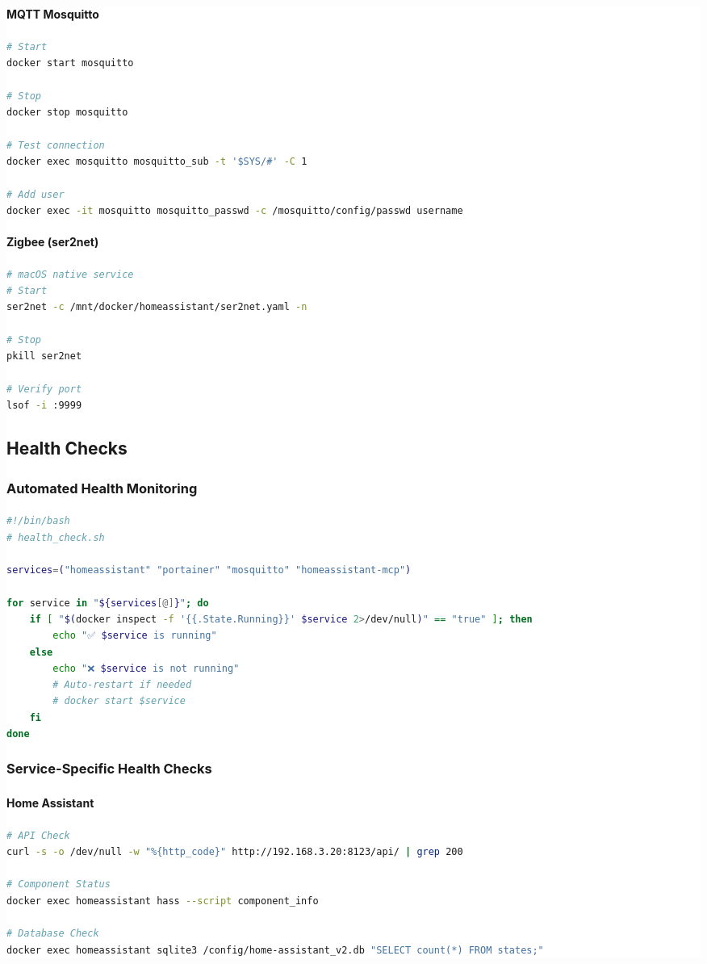 #### MQTT Mosquitto
```bash
# Start
docker start mosquitto

# Stop
docker stop mosquitto

# Test connection
docker exec mosquitto mosquitto_sub -t '$SYS/#' -C 1

# Add user
docker exec -it mosquitto mosquitto_passwd -c /mosquitto/config/passwd username
```

#### Zigbee (ser2net)
```bash
# macOS native service
# Start
ser2net -c /mnt/docker/homeassistant/ser2net.yaml -n

# Stop
pkill ser2net

# Verify port
lsof -i :9999
```

## Health Checks

### Automated Health Monitoring
```bash
#!/bin/bash
# health_check.sh

services=("homeassistant" "portainer" "mosquitto" "homeassistant-mcp")

for service in "${services[@]}"; do
    if [ "$(docker inspect -f '{{.State.Running}}' $service 2>/dev/null)" == "true" ]; then
        echo "✅ $service is running"
    else
        echo "❌ $service is not running"
        # Auto-restart if needed
        # docker start $service
    fi
done
```

### Service-Specific Health Checks

#### Home Assistant
```bash
# API Check
curl -s -o /dev/null -w "%{http_code}" http://192.168.3.20:8123/api/ | grep 200

# Component Status
docker exec homeassistant hass --script component_info

# Database Check
docker exec homeassistant sqlite3 /config/home-assistant_v2.db "SELECT count(*) FROM states;"
```

